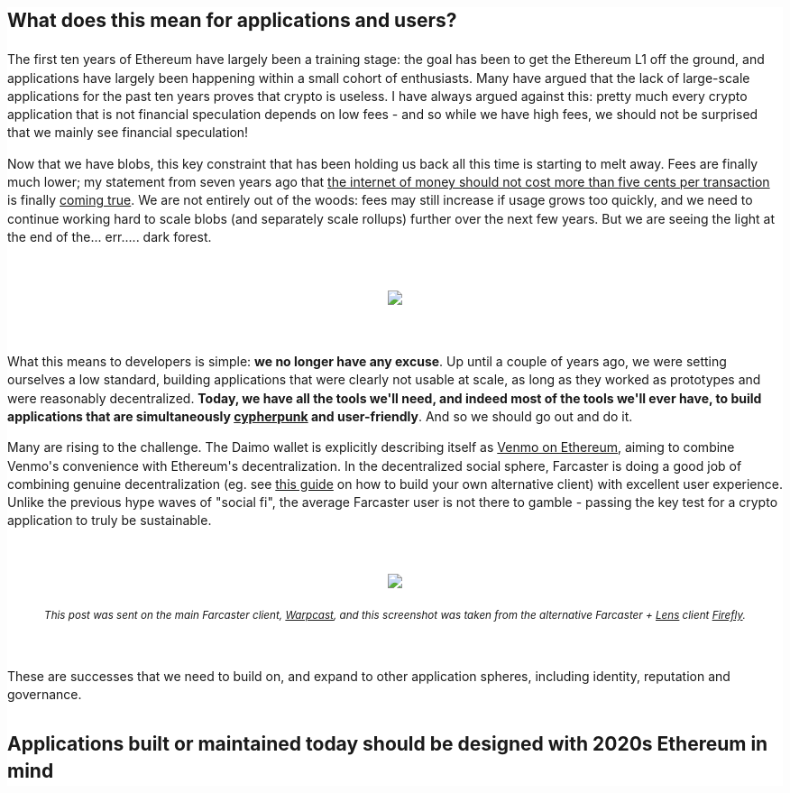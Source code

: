 ## What does this mean for applications and users?

The first ten years of Ethereum have largely been a training stage: the goal has been to get the Ethereum L1 off the ground, and applications have largely been happening within a small cohort of enthusiasts. Many have argued that the lack of large-scale applications for the past ten years proves that crypto is useless. I have always argued against this: pretty much every crypto application that is not financial speculation depends on low fees - and so while we have high fees, we should not be surprised that we mainly see financial speculation!

Now that we have blobs, this key constraint that has been holding us back all this time is starting to melt away. Fees are finally much lower; my statement from seven years ago that [the internet of money should not cost more than five cents per transaction](https://www.forbesindia.com/article/crypto-made-easy/vitalik-buterin-says-transaction-fees-need-to-reduce-to-5-cents-to-remain-acceptable/75941/1) is finally [coming true](https://l2fees.info/). We are not entirely out of the woods: fees may still increase if usage grows too quickly, and we need to continue working hard to scale blobs (and separately scale rollups) further over the next few years. But we are seeing the light at the end of the... err..... dark forest.

<center><br>

![](../../../../images/blobs/l2fees.png)

</center><br>

What this means to developers is simple: **we no longer have any excuse**. Up until a couple of years ago, we were setting ourselves a low standard, building applications that were clearly not usable at scale, as long as they worked as prototypes and were reasonably decentralized. **Today, we have all the tools we'll need, and indeed most of the tools we'll ever have, to build applications that are simultaneously [cypherpunk](https://vitalik.eth.limo/general/2023/12/28/cypherpunk.html) and user-friendly**. And so we should go out and do it.

Many are rising to the challenge. The Daimo wallet is explicitly describing itself as [Venmo on Ethereum](https://www.youtube.com/watch?v=7O4Zp_nuRyg), aiming to combine Venmo's convenience with Ethereum's decentralization. In the decentralized social sphere, Farcaster is doing a good job of combining genuine decentralization (eg. see [this guide](https://blog.thirdweb.com/guides/build-a-farcaster-client/) on how to build your own alternative client) with excellent user experience. Unlike the previous hype waves of "social fi", the average Farcaster user is not there to gamble - passing the key test for a crypto application to truly be sustainable.

<center><br>

![](../../../../images/blobs/farcaster.png)

<small><i>This post was sent on the main Farcaster client, [Warpcast](https://warpcast.com/), and this screenshot was taken from the alternative Farcaster + [Lens](https://www.lens.xyz/) client [Firefly](https://firefly.mask.social/).</i></small>

</center><br>

These are successes that we need to build on, and expand to other application spheres, including identity, reputation and governance.

## Applications built or maintained today should be designed with 2020s Ethereum in mind
